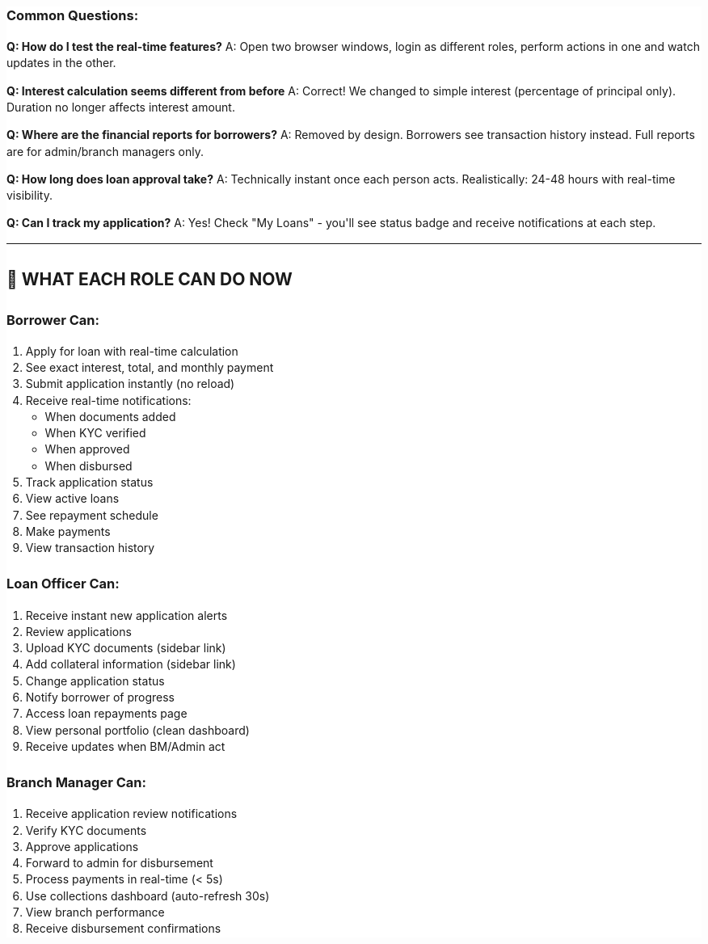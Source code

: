 ### Common Questions:

**Q: How do I test the real-time features?**
A: Open two browser windows, login as different roles, perform actions in one and watch updates in the other.

**Q: Interest calculation seems different from before**
A: Correct! We changed to simple interest (percentage of principal only). Duration no longer affects interest amount.

**Q: Where are the financial reports for borrowers?**
A: Removed by design. Borrowers see transaction history instead. Full reports are for admin/branch managers only.

**Q: How long does loan approval take?**
A: Technically instant once each person acts. Realistically: 24-48 hours with real-time visibility.

**Q: Can I track my application?**
A: Yes! Check "My Loans" - you'll see status badge and receive notifications at each step.

---

## 🎯 WHAT EACH ROLE CAN DO NOW

### Borrower Can:
1. Apply for loan with real-time calculation
2. See exact interest, total, and monthly payment
3. Submit application instantly (no reload)
4. Receive real-time notifications:
   - When documents added
   - When KYC verified
   - When approved
   - When disbursed
5. Track application status
6. View active loans
7. See repayment schedule
8. Make payments
9. View transaction history

### Loan Officer Can:
1. Receive instant new application alerts
2. Review applications
3. Upload KYC documents (sidebar link)
4. Add collateral information (sidebar link)
5. Change application status
6. Notify borrower of progress
7. Access loan repayments page
8. View personal portfolio (clean dashboard)
9. Receive updates when BM/Admin act

### Branch Manager Can:
1. Receive application review notifications
2. Verify KYC documents
3. Approve applications
4. Forward to admin for disbursement
5. Process payments in real-time (< 5s)
6. Use collections dashboard (auto-refresh 30s)
7. View branch performance
8. Receive disbursement confirmations
